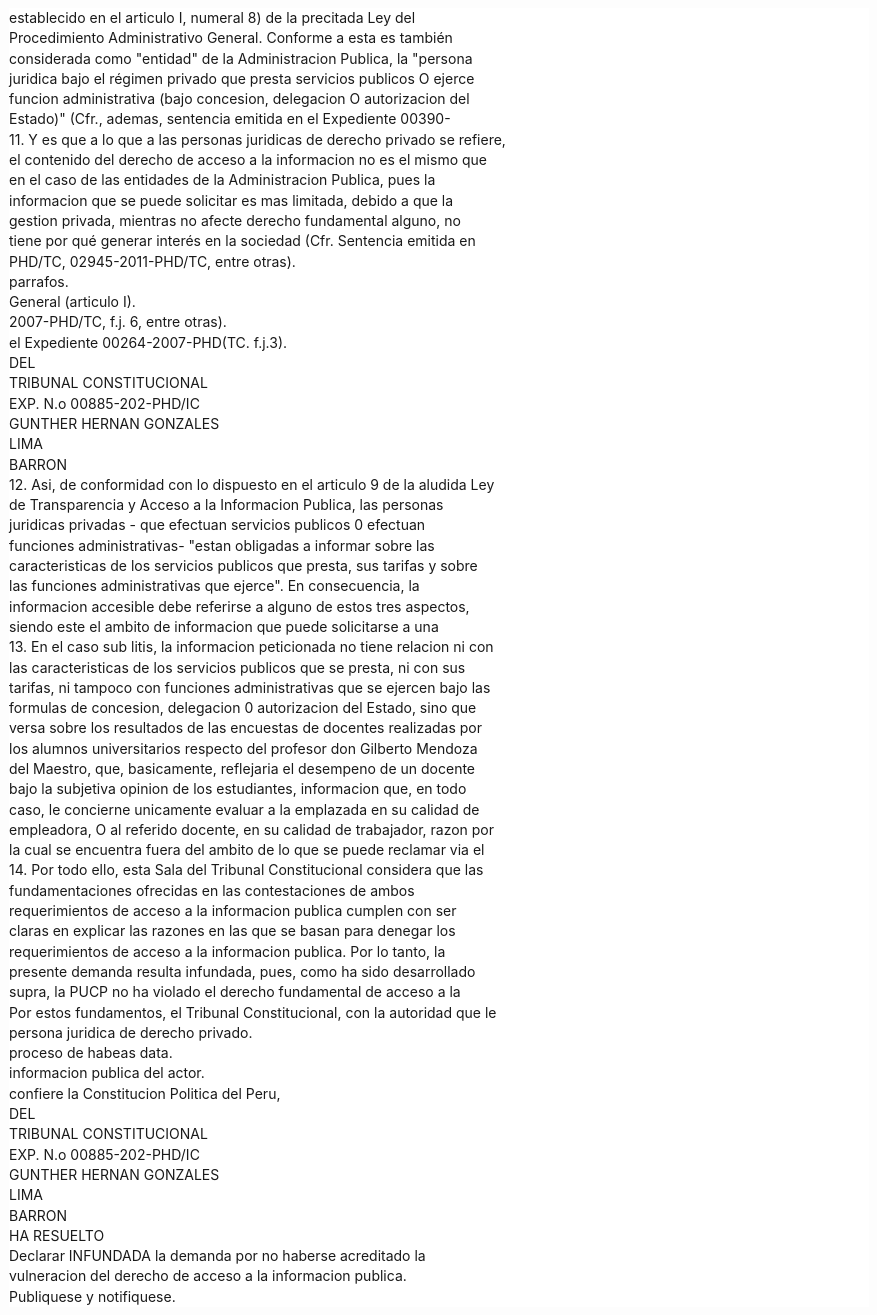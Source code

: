 establecido en el articulo I, numeral 8) de la precitada Ley del  
Procedimiento Administrativo General. Conforme a esta es también  
considerada como "entidad" de la Administracion Publica, la "persona  
juridica bajo el régimen privado que presta servicios publicos O ejerce  
funcion administrativa (bajo concesion, delegacion O autorizacion del  
Estado)" (Cfr., ademas, sentencia emitida en el Expediente 00390-  
11. Y es que a lo que a las personas juridicas de derecho privado se refiere,  
el contenido del derecho de acceso a la informacion no es el mismo que  
en el caso de las entidades de la Administracion Publica, pues la  
informacion que se puede solicitar es mas limitada, debido a que la  
gestion privada, mientras no afecte derecho fundamental alguno, no  
tiene por qué generar interés en la sociedad (Cfr. Sentencia emitida en  
PHD/TC, 02945-2011-PHD/TC, entre otras).  
parrafos.  
General (articulo I).  
2007-PHD/TC, f.j. 6, entre otras).  
el Expediente 00264-2007-PHD(TC. f.j.3).  
DEL  
TRIBUNAL CONSTITUCIONAL  
EXP. N.o 00885-202-PHD/IC  
GUNTHER HERNAN GONZALES  
LIMA  
BARRON  
12. Asi, de conformidad con lo dispuesto en el articulo 9 de la aludida Ley  
de Transparencia y Acceso a la Informacion Publica, las personas  
juridicas privadas - que efectuan servicios publicos 0 efectuan  
funciones administrativas- "estan obligadas a informar sobre las  
caracteristicas de los servicios publicos que presta, sus tarifas y sobre  
las funciones administrativas que ejerce". En consecuencia, la  
informacion accesible debe referirse a alguno de estos tres aspectos,  
siendo este el ambito de informacion que puede solicitarse a una  
13. En el caso sub litis, la informacion peticionada no tiene relacion ni con  
las caracteristicas de los servicios publicos que se presta, ni con sus  
tarifas, ni tampoco con funciones administrativas que se ejercen bajo las  
formulas de concesion, delegacion 0 autorizacion del Estado, sino que  
versa sobre los resultados de las encuestas de docentes realizadas por  
los alumnos universitarios respecto del profesor don Gilberto Mendoza  
del Maestro, que, basicamente, reflejaria el desempeno de un docente  
bajo la subjetiva opinion de los estudiantes, informacion que, en todo  
caso, le concierne unicamente evaluar a la emplazada en su calidad de  
empleadora, O al referido docente, en su calidad de trabajador, razon por  
la cual se encuentra fuera del ambito de lo que se puede reclamar via el  
14. Por todo ello, esta Sala del Tribunal Constitucional considera que las  
fundamentaciones ofrecidas en las contestaciones de ambos  
requerimientos de acceso a la informacion publica cumplen con ser  
claras en explicar las razones en las que se basan para denegar los  
requerimientos de acceso a la informacion publica. Por lo tanto, la  
presente demanda resulta infundada, pues, como ha sido desarrollado  
supra, la PUCP no ha violado el derecho fundamental de acceso a la  
Por estos fundamentos, el Tribunal Constitucional, con la autoridad que le  
persona juridica de derecho privado.  
proceso de habeas data.  
informacion publica del actor.  
confiere la Constitucion Politica del Peru,  
DEL  
TRIBUNAL CONSTITUCIONAL  
EXP. N.o 00885-202-PHD/IC  
GUNTHER HERNAN GONZALES  
LIMA  
BARRON  
HA RESUELTO  
Declarar INFUNDADA la demanda por no haberse acreditado la  
vulneracion del derecho de acceso a la informacion publica.  
Publiquese y notifiquese.  